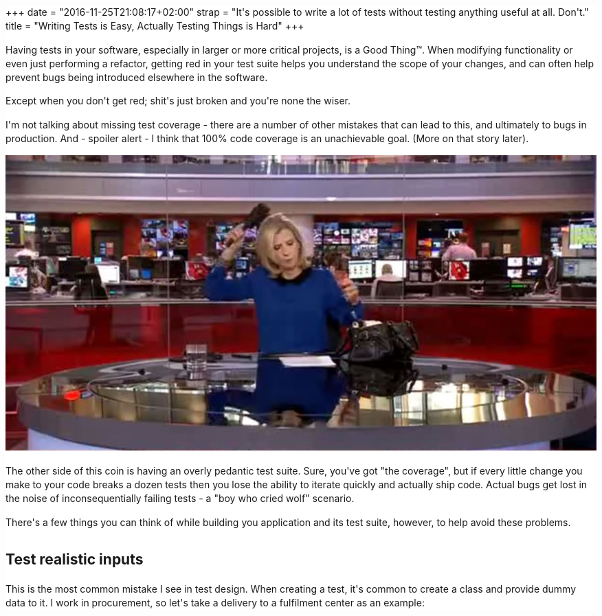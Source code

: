 +++
date = "2016-11-25T21:08:17+02:00"
strap = "It's possible to write a lot of tests without testing anything useful at all. Don't."
title = "Writing Tests is Easy, Actually Testing Things is Hard"
+++

Having tests in your software, especially in larger or more critical projects, is a Good Thing™. When modifying functionality or even just performing a refactor, getting red in your test suite helps you understand the scope of your changes, and can often help prevent bugs being introduced elsewhere in the software.

Except when you don't get red; shit's just broken and you're none the wiser.

I'm not talking about missing test coverage - there are a number of other mistakes that can lead to this, and ultimately to bugs in production. And - spoiler alert - I think that 100% code coverage is an unachievable goal. (More on that story later).

![image](bbc.jpg "More on that story later")

The other side of this coin is having an overly pedantic test suite. Sure, you've got "the coverage", but if every little change you make to your code breaks a dozen tests then you lose the ability to iterate quickly and actually ship code. Actual bugs get lost in the noise of inconsequentially failing tests - a "boy who cried wolf" scenario.

There's a few things you can think of while building you application and its test suite, however, to help avoid these problems.


## Test realistic inputs

This is the most common mistake I see in test design. When creating a test, it's common to create a class and provide dummy data to it. I work in procurement, so let's take a delivery to a fulfilment center as an example:
